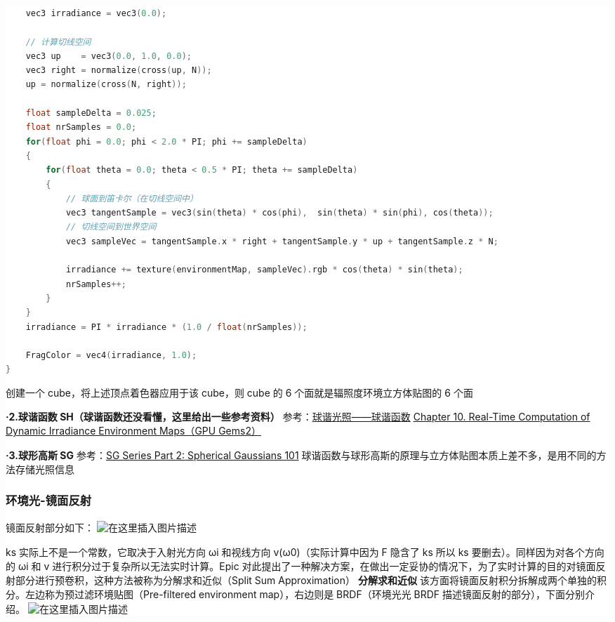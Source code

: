 ```c
    vec3 irradiance = vec3(0.0);

    // 计算切线空间
    vec3 up    = vec3(0.0, 1.0, 0.0);
    vec3 right = normalize(cross(up, N));
    up = normalize(cross(N, right));

    float sampleDelta = 0.025;
    float nrSamples = 0.0;
    for(float phi = 0.0; phi < 2.0 * PI; phi += sampleDelta)
    {
        for(float theta = 0.0; theta < 0.5 * PI; theta += sampleDelta)
        {
            // 球面到笛卡尔（在切线空间中）
            vec3 tangentSample = vec3(sin(theta) * cos(phi),  sin(theta) * sin(phi), cos(theta));
            // 切线空间到世界空间
            vec3 sampleVec = tangentSample.x * right + tangentSample.y * up + tangentSample.z * N;

            irradiance += texture(environmentMap, sampleVec).rgb * cos(theta) * sin(theta);
            nrSamples++;
        }
    }
    irradiance = PI * irradiance * (1.0 / float(nrSamples));

    FragColor = vec4(irradiance, 1.0);
}
```

创建一个 cube，将上述顶点着色器应用于该 cube，则 cube 的 6 个面就是辐照度环境立方体贴图的 6 个面

**·2.球谐函数 SH（球谐函数还没看懂，这里给出一些参考资料）**
参考：[球谐光照——球谐函数](https://zhuanlan.zhihu.com/p/153352797)
[Chapter 10. Real-Time Computation of Dynamic Irradiance Environment Maps（GPU Gems2）](https://developer.nvidia.com/gpugems/gpugems2/part-ii-shading-lighting-and-shadows/chapter-10-real-time-computation-dynamic)

**·3.球形高斯 SG**
参考：[SG Series Part 2: Spherical Gaussians 101](https://therealmjp.github.io/posts/sg-series-part-2-spherical-gaussians-101/)
球谐函数与球形高斯的原理与立方体贴图本质上差不多，是用不同的方法存储光照信息

### 环境光-镜面反射

镜面反射部分如下：
<img src="https://img-blog.csdnimg.cn/9f7ba1cd40434b30913e75fba208bea3.png" alt="在这里插入图片描述">

ks 实际上不是一个常数，它取决于入射光方向 ωi 和视线方向 v(ω0)（实际计算中因为 F 隐含了 ks 所以 ks 要删去）。同样因为对各个方向的 ωi 和 v 进行积分过于复杂所以无法实时计算。Epic 对此提出了一种解决方案，在做出一定妥协的情况下，为了实时计算的目的对镜面反射部分进行预卷积，这种方法被称为分解求和近似（Split Sum Approximation）
**分解求和近似**
该方面将镜面反射积分拆解成两个单独的积分。左边称为预过滤环境贴图（Pre-filtered environment map），右边则是 BRDF（环境光光 BRDF 描述镜面反射的部分），下面分别介绍。
<img src="https://img-blog.csdnimg.cn/5ddd17e5f704440fb429bd6c35087a21.png" alt="在这里插入图片描述">

